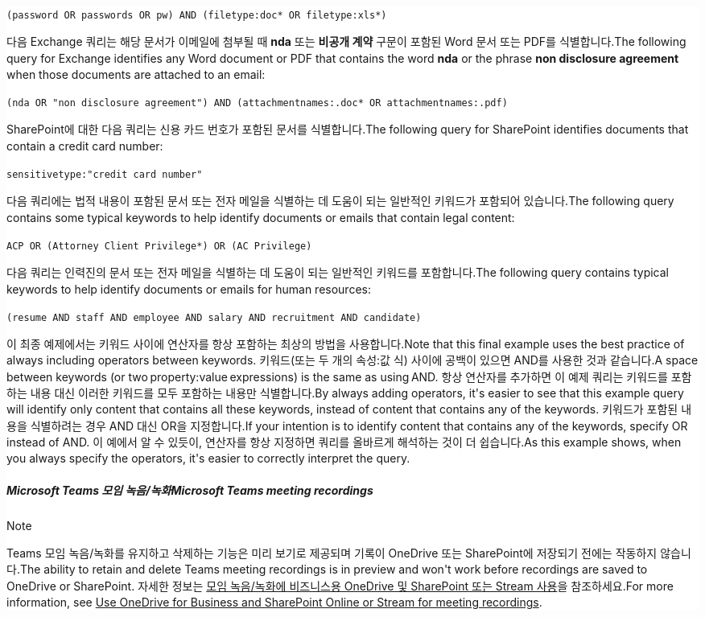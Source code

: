 ```
(password OR passwords OR pw) AND (filetype:doc* OR filetype:xls*)
```

<span data-ttu-id="c69b0-216">다음 Exchange 쿼리는 해당 문서가 이메일에 첨부될 때 **nda** 또는 **비공개 계약** 구문이 포함된 Word 문서 또는 PDF를 식별합니다.</span><span class="sxs-lookup"><span data-stu-id="c69b0-216">The following query for Exchange identifies any Word document or PDF that contains the word **nda** or the phrase **non disclosure agreement** when those documents are attached to an email:</span></span>

```
(nda OR "non disclosure agreement") AND (attachmentnames:.doc* OR attachmentnames:.pdf)
```

<span data-ttu-id="c69b0-217">SharePoint에 대한 다음 쿼리는 신용 카드 번호가 포함된 문서를 식별합니다.</span><span class="sxs-lookup"><span data-stu-id="c69b0-217">The following query for SharePoint identifies documents that contain a credit card number:</span></span> 

```
sensitivetype:"credit card number"
```

<span data-ttu-id="c69b0-218">다음 쿼리에는 법적 내용이 포함된 문서 또는 전자 메일을 식별하는 데 도움이 되는 일반적인 키워드가 포함되어 있습니다.</span><span class="sxs-lookup"><span data-stu-id="c69b0-218">The following query contains some typical keywords to help identify documents or emails that contain legal content:</span></span>

```
ACP OR (Attorney Client Privilege*) OR (AC Privilege)
```

<span data-ttu-id="c69b0-219">다음 쿼리는 인력진의 문서 또는 전자 메일을 식별하는 데 도움이 되는 일반적인 키워드를 포함합니다.</span><span class="sxs-lookup"><span data-stu-id="c69b0-219">The following query contains typical keywords to help identify documents or emails for human resources:</span></span> 

```
(resume AND staff AND employee AND salary AND recruitment AND candidate)
```

<span data-ttu-id="c69b0-220">이 최종 예제에서는 키워드 사이에 연산자를 항상 포함하는 최상의 방법을 사용합니다.</span><span class="sxs-lookup"><span data-stu-id="c69b0-220">Note that this final example uses the best practice of always including  operators between keywords.</span></span> <span data-ttu-id="c69b0-221">키워드(또는 두 개의 속성:값 식) 사이에 공백이 있으면 AND를 사용한 것과 같습니다.</span><span class="sxs-lookup"><span data-stu-id="c69b0-221">A space between keywords (or two property:value expressions) is the same as using AND.</span></span> <span data-ttu-id="c69b0-222">항상 연산자를 추가하면 이 예제 쿼리는 키워드를 포함하는 내용 대신 이러한 키워드를 모두 포함하는 내용만 식별합니다.</span><span class="sxs-lookup"><span data-stu-id="c69b0-222">By always adding operators, it's easier to see that this example query will identify only content that contains all these keywords, instead of content that contains any of the keywords.</span></span> <span data-ttu-id="c69b0-223">키워드가 포함된 내용을 식별하려는 경우 AND 대신 OR을 지정합니다.</span><span class="sxs-lookup"><span data-stu-id="c69b0-223">If your intention is to identify content that contains any of the keywords, specify OR instead of AND.</span></span> <span data-ttu-id="c69b0-224">이 예에서 알 수 있듯이, 연산자를 항상 지정하면 쿼리를 올바르게 해석하는 것이 더 쉽습니다.</span><span class="sxs-lookup"><span data-stu-id="c69b0-224">As this example shows, when you always specify the operators, it's easier to correctly interpret the query.</span></span> 

##### <a name="microsoft-teams-meeting-recordings"></a><span data-ttu-id="c69b0-225">Microsoft Teams 모임 녹음/녹화</span><span class="sxs-lookup"><span data-stu-id="c69b0-225">Microsoft Teams meeting recordings</span></span>

> [!NOTE]
> <span data-ttu-id="c69b0-226">Teams 모임 녹음/녹화를 유지하고 삭제하는 기능은 미리 보기로 제공되며 기록이 OneDrive 또는 SharePoint에 저장되기 전에는 작동하지 않습니다.</span><span class="sxs-lookup"><span data-stu-id="c69b0-226">The ability to retain and delete Teams meeting recordings is in preview and won't work before recordings are saved to OneDrive or SharePoint.</span></span> <span data-ttu-id="c69b0-227">자세한 정보는 [모임 녹음/녹화에 비즈니스용 OneDrive 및 SharePoint 또는 Stream 사용](https://docs.microsoft.com/MicrosoftTeams/tmr-meeting-recording-change)을 참조하세요.</span><span class="sxs-lookup"><span data-stu-id="c69b0-227">For more information, see [Use OneDrive for Business and SharePoint Online or Stream for meeting recordings](https://docs.microsoft.com/MicrosoftTeams/tmr-meeting-recording-change).</span></span>
